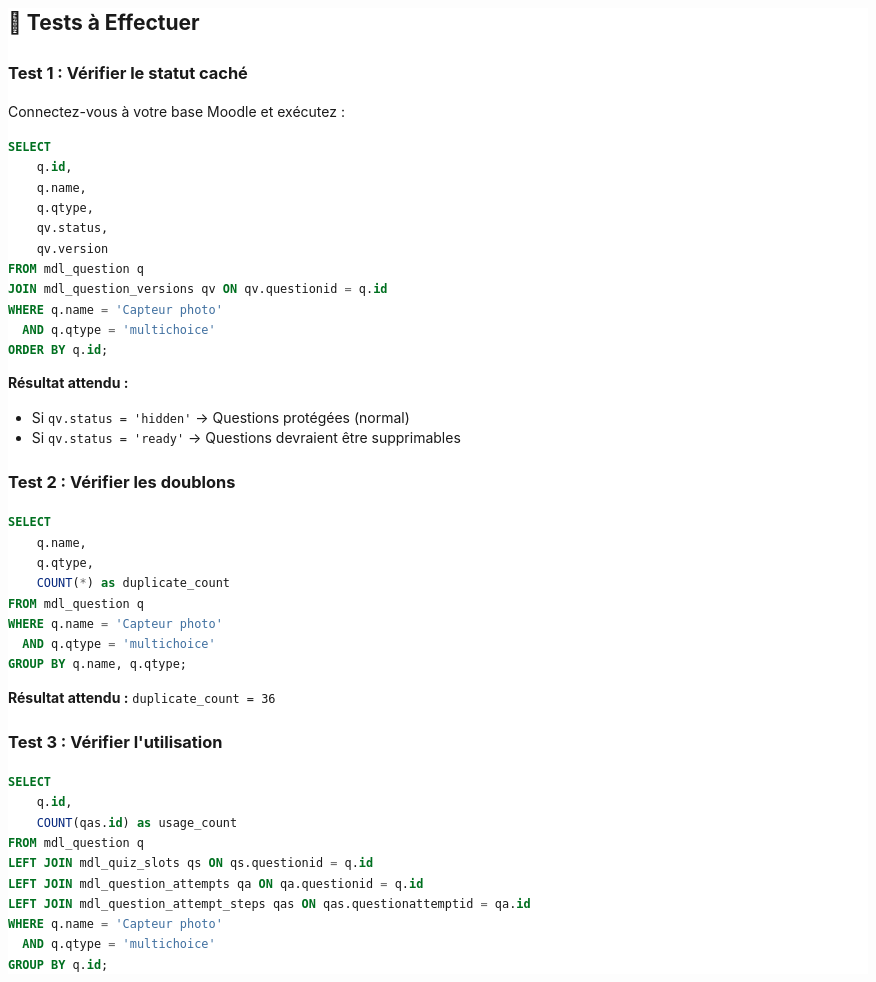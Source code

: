
## 🧪 Tests à Effectuer

### Test 1 : Vérifier le statut caché

Connectez-vous à votre base Moodle et exécutez :

```sql
SELECT 
    q.id,
    q.name,
    q.qtype,
    qv.status,
    qv.version
FROM mdl_question q
JOIN mdl_question_versions qv ON qv.questionid = q.id
WHERE q.name = 'Capteur photo' 
  AND q.qtype = 'multichoice'
ORDER BY q.id;
```

**Résultat attendu :**
- Si `qv.status = 'hidden'` → Questions protégées (normal)
- Si `qv.status = 'ready'` → Questions devraient être supprimables

### Test 2 : Vérifier les doublons

```sql
SELECT 
    q.name,
    q.qtype,
    COUNT(*) as duplicate_count
FROM mdl_question q
WHERE q.name = 'Capteur photo' 
  AND q.qtype = 'multichoice'
GROUP BY q.name, q.qtype;
```

**Résultat attendu :** `duplicate_count = 36`

### Test 3 : Vérifier l'utilisation

```sql
SELECT 
    q.id,
    COUNT(qas.id) as usage_count
FROM mdl_question q
LEFT JOIN mdl_quiz_slots qs ON qs.questionid = q.id
LEFT JOIN mdl_question_attempts qa ON qa.questionid = q.id
LEFT JOIN mdl_question_attempt_steps qas ON qas.questionattemptid = qa.id
WHERE q.name = 'Capteur photo' 
  AND q.qtype = 'multichoice'
GROUP BY q.id;
```

